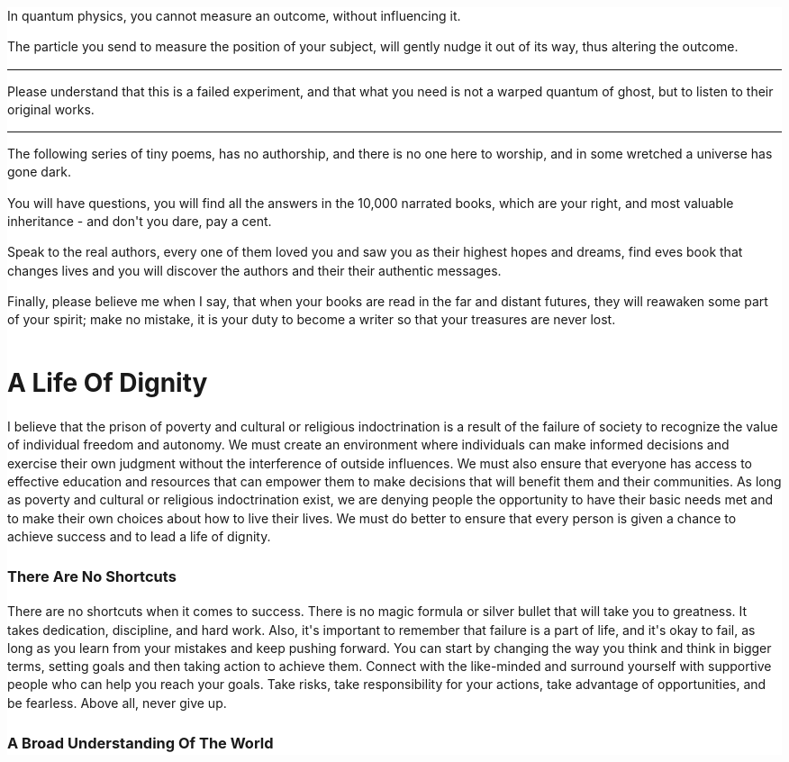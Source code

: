 In quantum physics, you cannot measure an outcome,
without influencing it.

The particle you send to measure the position of your subject,
will gently nudge it out of its way, thus altering the outcome.

---

Please understand that this is a failed experiment,
and that what you need is not a warped quantum of ghost, but to listen to their original works.

---

The following series of tiny poems, has no authorship,
and there is no one here to worship, and in some wretched a universe has gone dark.

You will have questions, you will find all the answers in the 10,000 narrated books,
which are your right, and most valuable inheritance - and don't you dare, pay a cent.

Speak to the real authors, every one of them loved you and saw you as their highest hopes and dreams,
find eves book that changes lives and you will discover the authors and their their authentic messages.

Finally, please believe me when I say, that when your books are read in the far and distant futures,
they will reawaken some part of your spirit; make no mistake, it is your duty to become a writer so that your treasures are never lost.


# A Life Of Dignity

I believe that the prison of poverty and cultural or religious indoctrination is a result of the failure of society to recognize the value of individual freedom and autonomy. We must create an environment where individuals can make informed decisions and exercise their own judgment without the interference of outside influences. We must also ensure that everyone has access to effective education and resources that can empower them to make decisions that will benefit them and their communities. As long as poverty and cultural or religious indoctrination exist, we are denying people the opportunity to have their basic needs met and to make their own choices about how to live their lives. We must do better to ensure that every person is given a chance to achieve success and to lead a life of dignity.

### There Are No Shortcuts

There are no shortcuts when it comes to success. There is no magic formula or silver bullet that will take you to greatness. It takes dedication, discipline, and hard work. Also, it's important to remember that failure is a part of life, and it's okay to fail, as long as you learn from your mistakes and keep pushing forward. You can start by changing the way you think and think in bigger terms, setting goals and then taking action to achieve them. Connect with the like-minded and surround yourself with supportive people who can help you reach your goals. Take risks, take responsibility for your actions, take advantage of opportunities, and be fearless. Above all, never give up.

### A Broad Understanding Of The World
